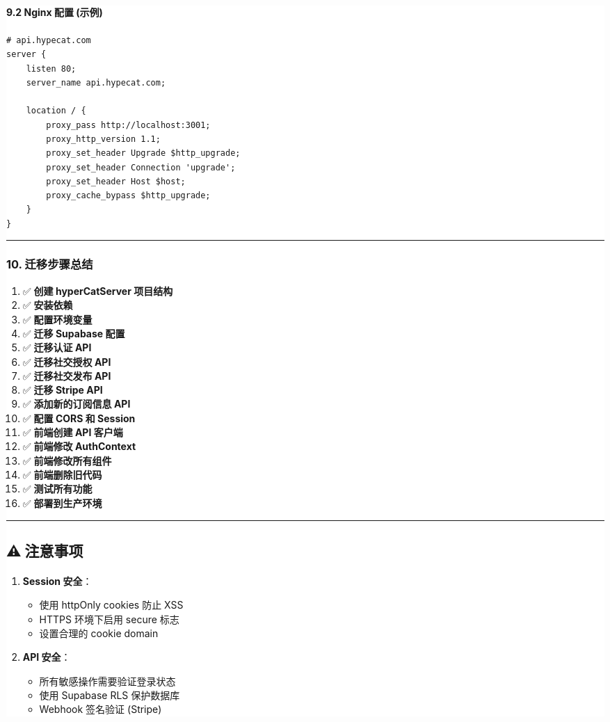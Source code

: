 #### 9.2 Nginx 配置 (示例)
```nginx
# api.hypecat.com
server {
    listen 80;
    server_name api.hypecat.com;

    location / {
        proxy_pass http://localhost:3001;
        proxy_http_version 1.1;
        proxy_set_header Upgrade $http_upgrade;
        proxy_set_header Connection 'upgrade';
        proxy_set_header Host $host;
        proxy_cache_bypass $http_upgrade;
    }
}
```

---

### 10. 迁移步骤总结

1. ✅ **创建 hyperCatServer 项目结构**
2. ✅ **安装依赖**
3. ✅ **配置环境变量**
4. ✅ **迁移 Supabase 配置**
5. ✅ **迁移认证 API**
6. ✅ **迁移社交授权 API**
7. ✅ **迁移社交发布 API**
8. ✅ **迁移 Stripe API**
9. ✅ **添加新的订阅信息 API**
10. ✅ **配置 CORS 和 Session**
11. ✅ **前端创建 API 客户端**
12. ✅ **前端修改 AuthContext**
13. ✅ **前端修改所有组件**
14. ✅ **前端删除旧代码**
15. ✅ **测试所有功能**
16. ✅ **部署到生产环境**

---

## ⚠️ 注意事项

1. **Session 安全**：
   - 使用 httpOnly cookies 防止 XSS
   - HTTPS 环境下启用 secure 标志
   - 设置合理的 cookie domain

2. **API 安全**：
   - 所有敏感操作需要验证登录状态
   - 使用 Supabase RLS 保护数据库
   - Webhook 签名验证 (Stripe)
